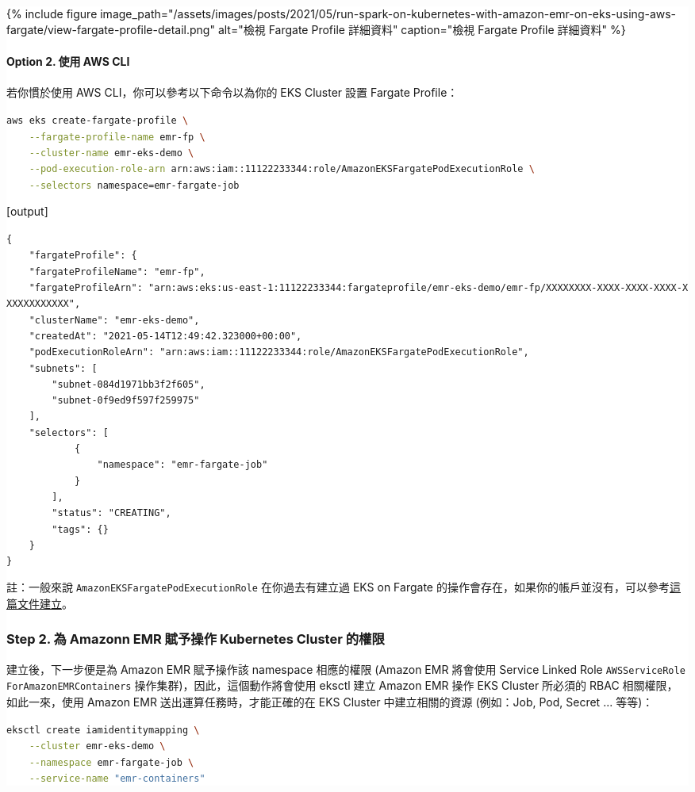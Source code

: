 {% include figure image_path="/assets/images/posts/2021/05/run-spark-on-kubernetes-with-amazon-emr-on-eks-using-aws-fargate/view-fargate-profile-detail.png" alt="檢視 Fargate Profile 詳細資料" caption="檢視 Fargate Profile 詳細資料" %}

#### Option 2. 使用 AWS CLI

若你慣於使用 AWS CLI，你可以參考以下命令以為你的 EKS Cluster 設置 Fargate Profile：

```bash
aws eks create-fargate-profile \
    --fargate-profile-name emr-fp \
    --cluster-name emr-eks-demo \
    --pod-execution-role-arn arn:aws:iam::11122233344:role/AmazonEKSFargatePodExecutionRole \
    --selectors namespace=emr-fargate-job
```

[output]

```
{
    "fargateProfile": {
    "fargateProfileName": "emr-fp",
    "fargateProfileArn": "arn:aws:eks:us-east-1:11122233344:fargateprofile/emr-eks-demo/emr-fp/XXXXXXXX-XXXX-XXXX-XXXX-XXXXXXXXXXXX",
    "clusterName": "emr-eks-demo",
    "createdAt": "2021-05-14T12:49:42.323000+00:00",
    "podExecutionRoleArn": "arn:aws:iam::11122233344:role/AmazonEKSFargatePodExecutionRole",
    "subnets": [
        "subnet-084d1971bb3f2f605",
        "subnet-0f9ed9f597f259975"
    ],
    "selectors": [
            {
                "namespace": "emr-fargate-job"
            }
        ],
        "status": "CREATING",
        "tags": {}
    }
}
```

註：一般來說 `AmazonEKSFargatePodExecutionRole` 在你過去有建立過 EKS on Fargate 的操作會存在，如果你的帳戶並沒有，可以參考[這篇文件建立](https://docs.aws.amazon.com/zh_tw/eks/latest/userguide/pod-execution-role.html)。

### Step 2. 為 Amazonn EMR 賦予操作 Kubernetes Cluster 的權限

建立後，下一步便是為 Amazon EMR 賦予操作該 namespace 相應的權限 (Amazon EMR 將會使用 Service Linked Role `AWSServiceRoleForAmazonEMRContainers` 操作集群)，因此，這個動作將會使用 eksctl 建立 Amazon EMR 操作 EKS Cluster 所必須的 RBAC 相關權限，如此一來，使用 Amazon EMR 送出運算任務時，才能正確的在 EKS Cluster 中建立相關的資源 (例如：Job, Pod, Secret ... 等等)：

```bash
eksctl create iamidentitymapping \
    --cluster emr-eks-demo \
    --namespace emr-fargate-job \
    --service-name "emr-containers"
```
